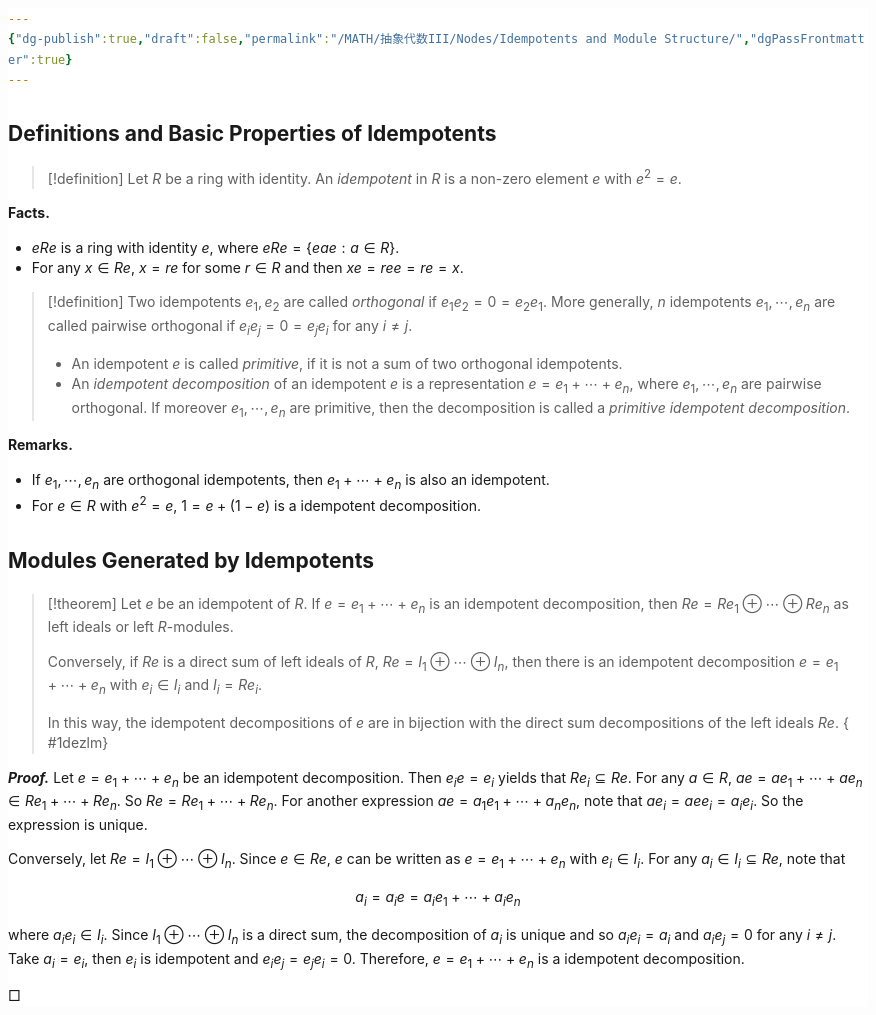 ```yaml
---
{"dg-publish":true,"draft":false,"permalink":"/MATH/抽象代数III/Nodes/Idempotents and Module Structure/","dgPassFrontmatter":true}
---
```



## Definitions and Basic Properties of Idempotents

> [!definition] 
> Let $R$ be a ring with identity. An *idempotent* in $R$ is a non-zero element $e$ with $e^2=e$. 

**Facts.**
- $eRe$ is a ring with identity $e$, where $eRe=\{eae:a\in R\}$. 
- For any $x\in Re$, $x=re$ for some $r\in R$ and then $xe=ree=re=x$. 

> [!definition]
> Two idempotents $e_1,e_2$ are called *orthogonal* if $e_1e_2=0=e_2e_1$. More generally, $n$ idempotents $e_1,\cdots,e_n$ are called pairwise orthogonal if $e_ie_j=0=e_je_i$ for any $i\neq j$.
> - An idempotent $e$ is called *primitive*, if it is not a sum of two orthogonal idempotents.
> - An *idempotent decomposition* of an idempotent $e$ is a representation $e=e_1+\cdots+e_n$, where $e_1,\cdots,e_n$ are pairwise orthogonal. If moreover $e_1,\cdots,e_n$ are primitive, then the decomposition is called a *primitive idempotent decomposition*. 

**Remarks.** 
- If $e_1,\cdots,e_n$ are orthogonal idempotents, then $e_1+\cdots+e_n$ is also an idempotent.
- For $e\in R$ with $e^2=e$, $1=e+(1-e)$ is a idempotent decomposition. 

## Modules Generated by Idempotents

> [!theorem]
> Let $e$ be an idempotent of $R$. If $e=e_1+\cdots+e_n$ is an idempotent decomposition, then $Re=Re_1\oplus\cdots\oplus Re_n$ as left ideals or left $R$-modules. 
> 
> Conversely, if $Re$ is a direct sum of left ideals of $R$, $Re=I_1\oplus\cdots\oplus I_n$, then there is an idempotent decomposition $e=e_1+\cdots+e_n$ with $e_i\in I_i$ and $I_i=Re_i$. 
> 
> In this way, the idempotent decompositions of $e$ are in bijection with the direct sum decompositions of the left ideals $Re$. 
{ #1dezlm}


**_Proof._**
Let $e=e_1+\cdots+e_n$ be an idempotent decomposition. Then $e_ie=e_i$ yields that $Re_i\subseteq Re$. For any $a\in R$, $ae=ae_1+\cdots+ae_n\in Re_1+\cdots+Re_n$. So $Re=Re_1+\cdots+Re_n$. For another expression $ae=a_1e_1+\cdots+a_n e_n$, note that $ae_i=aee_i=a_ie_i$. So the expression is unique. 

Conversely, let $Re=I_1\oplus\cdots\oplus I_n$. Since $e\in Re$, $e$ can be written as $e=e_1+\cdots+e_n$ with $e_i\in I_i$. For any $a_i\in I_i\subseteq Re$, note that

$$a_i=a_ie=a_ie_1+\cdots+a_ie_n$$

where $a_ie_i\in I_i$. Since $I_1\oplus\cdots\oplus I_n$ is a direct sum, the decomposition of $a_i$ is unique and so $a_ie_i=a_i$ and $a_ie_j=0$ for any $i\neq j$. Take $a_i=e_i$, then $e_i$ is idempotent and $e_ie_j=e_je_i=0$. Therefore, $e=e_1+\cdots+e_n$ is a idempotent decomposition.  
<p align="left">□</p>
